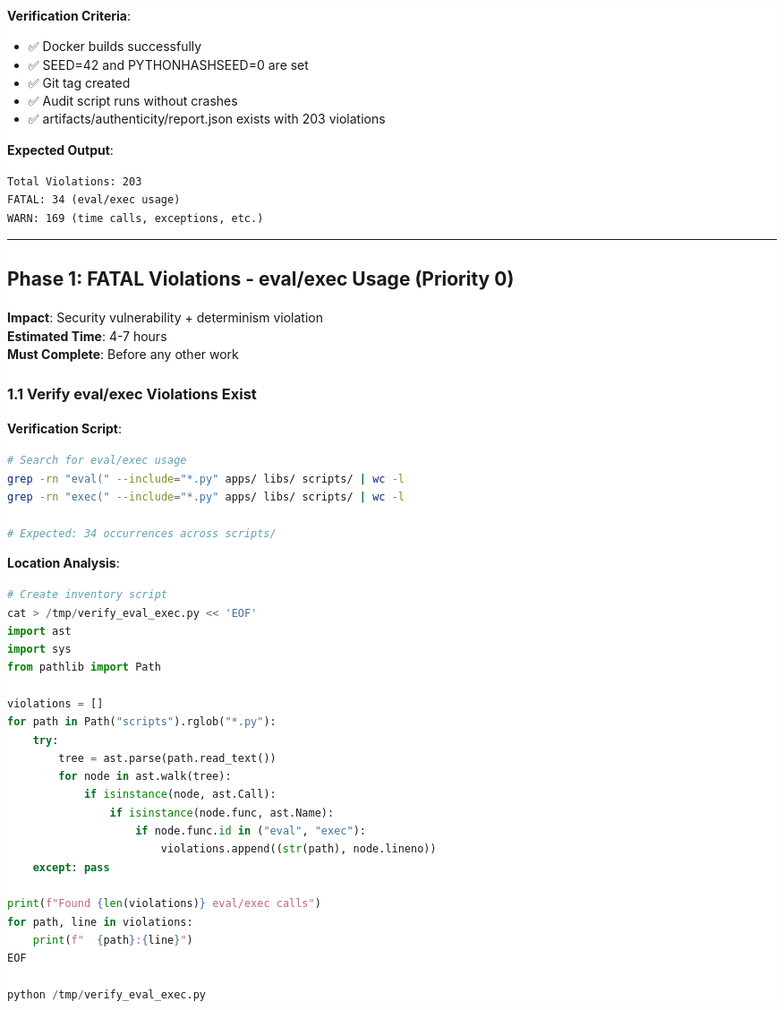 **Verification Criteria**:
- ✅ Docker builds successfully
- ✅ SEED=42 and PYTHONHASHSEED=0 are set
- ✅ Git tag created
- ✅ Audit script runs without crashes
- ✅ artifacts/authenticity/report.json exists with 203 violations

**Expected Output**:
```
Total Violations: 203
FATAL: 34 (eval/exec usage)
WARN: 169 (time calls, exceptions, etc.)
```

---

## Phase 1: FATAL Violations - eval/exec Usage (Priority 0)

**Impact**: Security vulnerability + determinism violation  
**Estimated Time**: 4-7 hours  
**Must Complete**: Before any other work

### 1.1 Verify eval/exec Violations Exist

**Verification Script**:
```bash
# Search for eval/exec usage
grep -rn "eval(" --include="*.py" apps/ libs/ scripts/ | wc -l
grep -rn "exec(" --include="*.py" apps/ libs/ scripts/ | wc -l

# Expected: 34 occurrences across scripts/
```

**Location Analysis**:
```python
# Create inventory script
cat > /tmp/verify_eval_exec.py << 'EOF'
import ast
import sys
from pathlib import Path

violations = []
for path in Path("scripts").rglob("*.py"):
    try:
        tree = ast.parse(path.read_text())
        for node in ast.walk(tree):
            if isinstance(node, ast.Call):
                if isinstance(node.func, ast.Name):
                    if node.func.id in ("eval", "exec"):
                        violations.append((str(path), node.lineno))
    except: pass

print(f"Found {len(violations)} eval/exec calls")
for path, line in violations:
    print(f"  {path}:{line}")
EOF

python /tmp/verify_eval_exec.py
```
